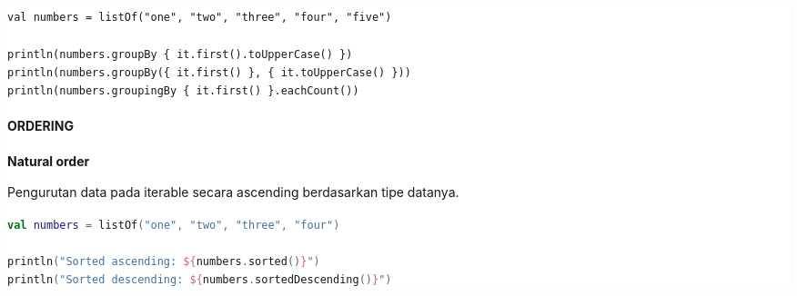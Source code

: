 ~~~
val numbers = listOf("one", "two", "three", "four", "five")

println(numbers.groupBy { it.first().toUpperCase() })
println(numbers.groupBy({ it.first() }, { it.toUpperCase() }))
println(numbers.groupingBy { it.first() }.eachCount())
~~~
#### ORDERING
**Natural order**

Pengurutan data pada iterable secara ascending berdasarkan tipe datanya.
```KOTLIN
val numbers = listOf("one", "two", "three", "four")

println("Sorted ascending: ${numbers.sorted()}")
println("Sorted descending: ${numbers.sortedDescending()}")
```






</div>

 